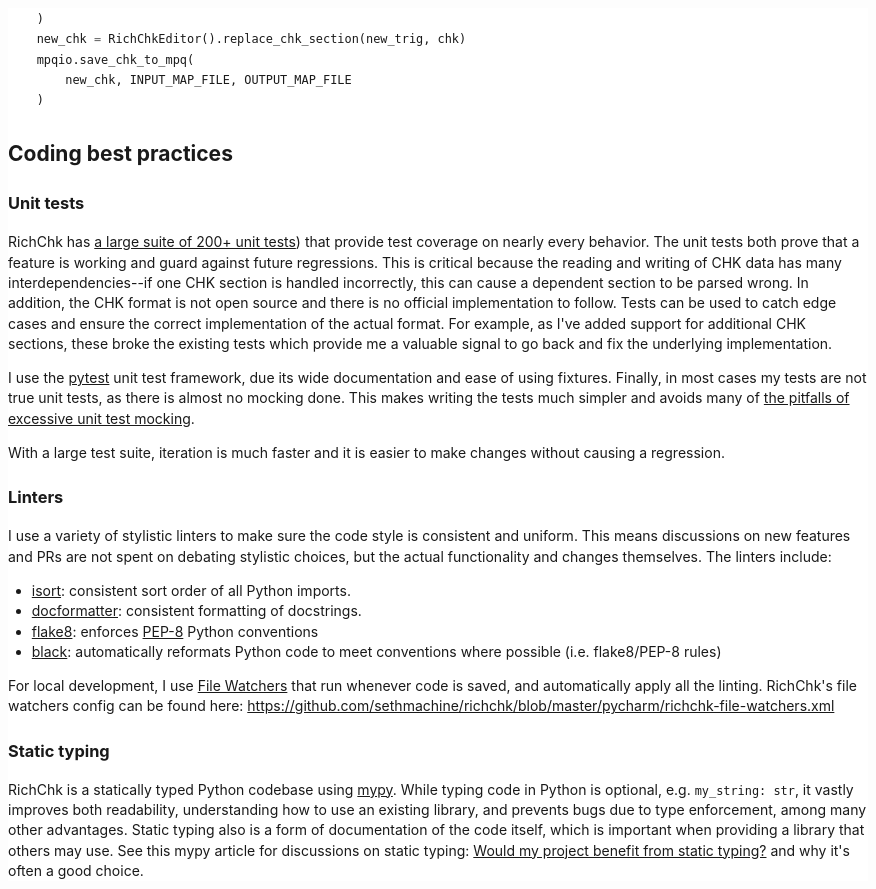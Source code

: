 ```python hello_world.py
    )
    new_chk = RichChkEditor().replace_chk_section(new_trig, chk)
    mpqio.save_chk_to_mpq(
        new_chk, INPUT_MAP_FILE, OUTPUT_MAP_FILE
    )
```

## Coding best practices

[//]: # (A line or two intro as to why these "hygiene" elements are important might be helfpul. Might also be a good time to make a plug for contributions and why these are especially important for an open codebase like this)
### Unit tests

RichChk has [a large suite of 200+ unit tests](https://github.com/sethmachine/richchk/tree/master/test)) that provide test coverage on nearly every behavior.  The unit tests both prove that a feature is working and guard against future regressions.  This is critical because the reading and writing of CHK data has many interdependencies--if one CHK section is handled incorrectly, this can cause a dependent section to be parsed wrong.  In addition, the CHK format is not open source and there is no official implementation to follow.  Tests can be used to catch edge cases and ensure the correct implementation of the actual format.  For example, as I've added support for additional CHK sections, these broke the existing tests which provide me a valuable signal to go back and fix the underlying implementation.  

I use the [pytest](https://docs.pytest.org/en/stable/) unit test framework, due its wide documentation and ease of using fixtures.  Finally, in most cases my tests are not true unit tests, as there is almost no mocking done.  This makes writing the tests much simpler and avoids many of [the pitfalls of excessive unit test mocking](https://news.ycombinator.com/item?id=27884355).  

With a large test suite, iteration is much faster and it is easier to make changes without causing a regression.  


### Linters

I use a variety of stylistic linters to make sure the code style is consistent and uniform.  This means discussions on new features and PRs are not spent on debating stylistic choices, but the actual functionality and changes themselves.  The linters include:

* [isort](https://pycqa.github.io/isort/): consistent sort order of all Python imports.
* [docformatter](https://pypi.org/project/docformatter/): consistent formatting of docstrings.
* [flake8](https://flake8.pycqa.org/en/latest/): enforces [PEP-8](https://peps.python.org/pep-0008/) Python conventions
* [black](https://github.com/psf/black): automatically reformats Python code to meet conventions where possible (i.e. flake8/PEP-8 rules)

For local development, I use [File Watchers](https://www.jetbrains.com/help/idea/using-file-watchers.html) that run whenever code is saved, and automatically apply all the linting.  RichChk's file watchers config can be found here: https://github.com/sethmachine/richchk/blob/master/pycharm/richchk-file-watchers.xml 


### Static typing

RichChk is a statically typed Python codebase using [mypy](https://mypy-lang.org/).  While typing code in Python is optional, e.g. `my_string: str`, it vastly improves both readability, understanding how to use an existing library, and prevents bugs due to type enforcement, among many other advantages.  Static typing also is a form of documentation of the code itself, which is important when providing a library that others may use. See this mypy article for discussions on static typing: [Would my project benefit from static typing?](https://mypy.readthedocs.io/en/latest/faq.html#would-my-project-benefit-from-static-typing) and why it's often a good choice.  


[//]: # (you should probably have a link to the github up here )
[//]: # ("Business logic" sounds like work jargon. At work I'd assume this is what you're trying to get your code to achieve from a business perspective [users viewing items you want to sell, users makeing payments], but the word "business" doesn't really make sense in this context. You might want to at least define this term or use an altenrative/more layman term. Maybe Gameplay logic or user logic?)
[//]: # (The text in the image below is really small. you might want to crop it so you can better read that it is you're referring to or enlarge and stack them. The side by side view also makes it look like you're making a comparison between the left and right. )
[//]: # (For clarity, I would rewrite the last line as "In this example we have a single trigger for just one part of a much larger "Garrisons" system in this customer map. The functional requirements for the full system are:"  Also is functional requirements different than business logic? Again you might need to explain this jargon. )
[//]: # (Maybe a plug at the end here for modern programming practices like: "Simple, repetative tasks that are prone to user error is what modern programming practices solves best!")
[//]: # (Clarfiy that this is how it works under the hood. Additionally it would be good to organize each paragraph [or perhaps even clearly label it] Problem and Solution. OR at least some sort of goal you're achieve with the chunk of functionatliy you then explain. It dives straight into the explanation but I feel like I'm missing your bigger picture a bit which makes me feel like I'm just swimming in the details a bit lost)